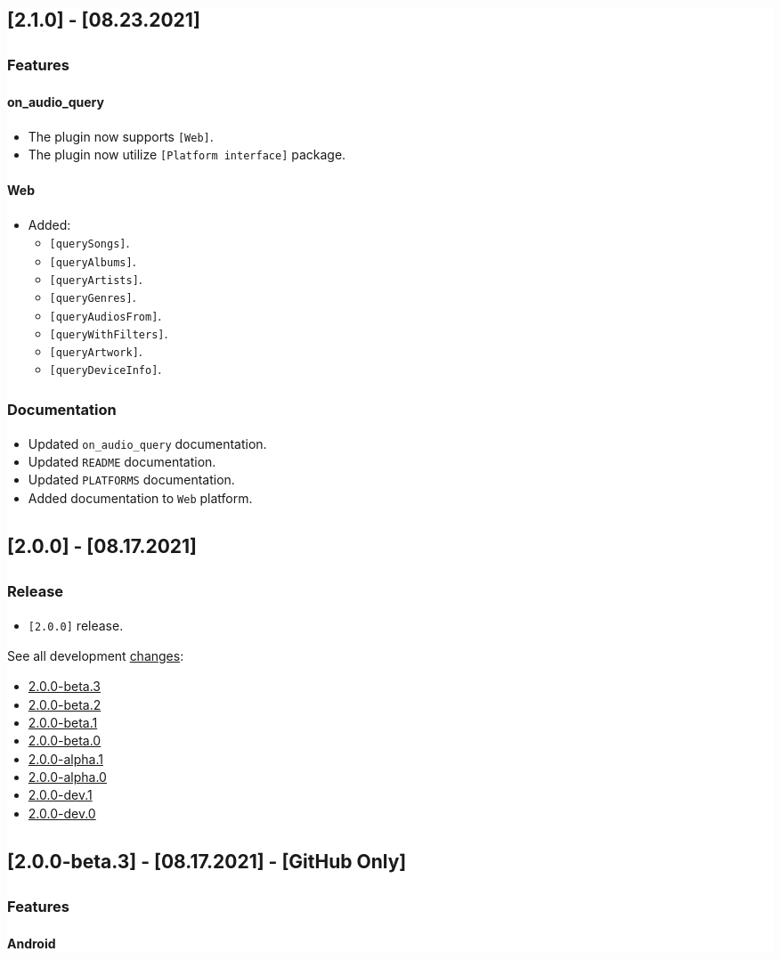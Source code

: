 ## [2.1.0] - [08.23.2021]

### Features

#### on_audio_query

- The plugin now supports `[Web]`.
- The plugin now utilize `[Platform interface]` package.

#### Web

- Added:
  - `[querySongs]`.
  - `[queryAlbums]`.
  - `[queryArtists]`.
  - `[queryGenres]`.
  - `[queryAudiosFrom]`.
  - `[queryWithFilters]`.
  - `[queryArtwork]`.
  - `[queryDeviceInfo]`.

### Documentation

- Updated `on_audio_query` documentation.
- Updated `README` documentation.
- Updated `PLATFORMS` documentation.
- Added documentation to `Web` platform.

## [2.0.0] - [08.17.2021]

### Release

- `[2.0.0]` release.

See all development [changes](https://github.com/LucJosin/on_audio_query/blob/main/CHANGELOG.md):

- [2.0.0-beta.3](#200-beta3---08172021---github-only)
- [2.0.0-beta.2](#200-beta2---08152021)
- [2.0.0-beta.1](#200-beta1---08142021)
- [2.0.0-beta.0](#200-beta0---08132021)
- [2.0.0-alpha.1](#200-alpha1---08082021---github-only)
- [2.0.0-alpha.0](#200-alpha0---08052021---github-only)
- [2.0.0-dev.1](#200-dev1---08052021---internal)
- [2.0.0-dev.0](#200-dev0---08022021---internal)

## [2.0.0-beta.3] - [08.17.2021] - [GitHub Only]

### Features

#### Android
